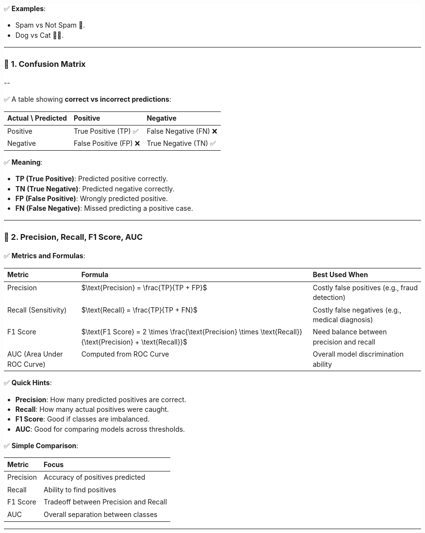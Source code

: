 
✅ **Examples**:

- Spam vs Not Spam 📧.
- Dog vs Cat 🐶🐱.

---

### 🧩 1. **Confusion Matrix**

--

✅ A table showing **correct vs incorrect predictions**:

| Actual \ Predicted | Positive               | Negative               |
| :----------------- | :--------------------- | :--------------------- |
| Positive           | True Positive (TP) ✅  | False Negative (FN) ❌ |
| Negative           | False Positive (FP) ❌ | True Negative (TN) ✅  |

✅ **Meaning**:

- **TP (True Positive)**: Predicted positive correctly.
- **TN (True Negative)**: Predicted negative correctly.
- **FP (False Positive)**: Wrongly predicted positive.
- **FN (False Negative)**: Missed predicting a positive case.

---

### 🎯 2. **Precision, Recall, F1 Score, AUC**

✅ **Metrics and Formulas**:

| Metric                     | Formula                                                                                                     | Best Used When                                   |
| :------------------------- | :---------------------------------------------------------------------------------------------------------- | :----------------------------------------------- |
| Precision                  | $\text{Precision} = \frac{TP}{TP + FP}$                                                                     | Costly false positives (e.g., fraud detection)   |
| Recall (Sensitivity)       | $\text{Recall} = \frac{TP}{TP + FN}$                                                                        | Costly false negatives (e.g., medical diagnosis) |
| F1 Score                   | $\text{F1 Score} = 2 \times \frac{\text{Precision} \times \text{Recall}}{\text{Precision} + \text{Recall}}$ | Need balance between precision and recall        |
| AUC (Area Under ROC Curve) | Computed from ROC Curve                                                                                     | Overall model discrimination ability             |

✅ **Quick Hints**:

- **Precision**: How many predicted positives are correct.
- **Recall**: How many actual positives were caught.
- **F1 Score**: Good if classes are imbalanced.
- **AUC**: Good for comparing models across thresholds.

✅ **Simple Comparison**:

| Metric    | Focus                                 |
| :-------- | :------------------------------------ |
| Precision | Accuracy of positives predicted       |
| Recall    | Ability to find positives             |
| F1 Score  | Tradeoff between Precision and Recall |
| AUC       | Overall separation between classes    |

---